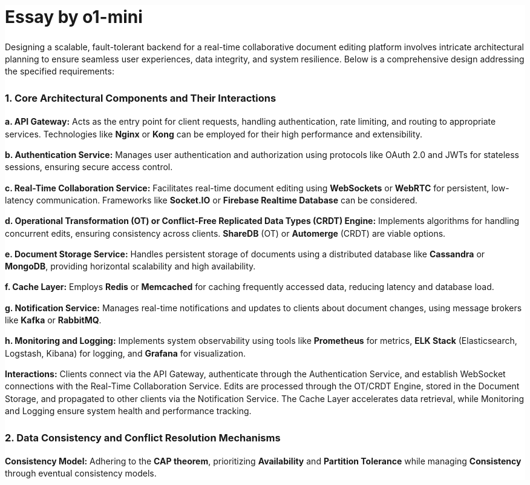 # Essay by o1-mini

Designing a scalable, fault-tolerant backend for a real-time collaborative document editing platform involves intricate architectural planning to ensure seamless user experiences, data integrity, and system resilience. Below is a comprehensive design addressing the specified requirements:

### 1. Core Architectural Components and Their Interactions

**a. API Gateway:**
Acts as the entry point for client requests, handling authentication, rate limiting, and routing to appropriate services. Technologies like **Nginx** or **Kong** can be employed for their high performance and extensibility.

**b. Authentication Service:**
Manages user authentication and authorization using protocols like OAuth 2.0 and JWTs for stateless sessions, ensuring secure access control.

**c. Real-Time Collaboration Service:**
Facilitates real-time document editing using **WebSockets** or **WebRTC** for persistent, low-latency communication. Frameworks like **Socket.IO** or **Firebase Realtime Database** can be considered.

**d. Operational Transformation (OT) or Conflict-Free Replicated Data Types (CRDT) Engine:**
Implements algorithms for handling concurrent edits, ensuring consistency across clients. **ShareDB** (OT) or **Automerge** (CRDT) are viable options.

**e. Document Storage Service:**
Handles persistent storage of documents using a distributed database like **Cassandra** or **MongoDB**, providing horizontal scalability and high availability.

**f. Cache Layer:**
Employs **Redis** or **Memcached** for caching frequently accessed data, reducing latency and database load.

**g. Notification Service:**
Manages real-time notifications and updates to clients about document changes, using message brokers like **Kafka** or **RabbitMQ**.

**h. Monitoring and Logging:**
Implements system observability using tools like **Prometheus** for metrics, **ELK Stack** (Elasticsearch, Logstash, Kibana) for logging, and **Grafana** for visualization.

**Interactions:**
Clients connect via the API Gateway, authenticate through the Authentication Service, and establish WebSocket connections with the Real-Time Collaboration Service. Edits are processed through the OT/CRDT Engine, stored in the Document Storage, and propagated to other clients via the Notification Service. The Cache Layer accelerates data retrieval, while Monitoring and Logging ensure system health and performance tracking.

### 2. Data Consistency and Conflict Resolution Mechanisms

**Consistency Model:**
Adhering to the **CAP theorem**, prioritizing **Availability** and **Partition Tolerance** while managing **Consistency** through eventual consistency models.
